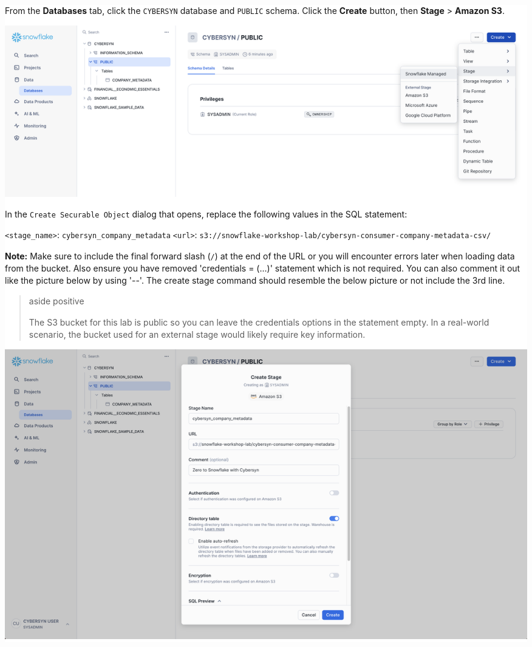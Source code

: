 From the **Databases** tab, click the `CYBERSYN` database and `PUBLIC` schema. Click the **Create** button, then **Stage** > **Amazon S3**.

![stages create](assets/4PreLoad_8.png)

In the `Create Securable Object` dialog that opens, replace the following values in the SQL statement:

`<stage_name>`: `cybersyn_company_metadata`
`<url>`: `s3://snowflake-workshop-lab/cybersyn-consumer-company-metadata-csv/`

**Note:** Make sure to include the final forward slash (`/`) at the end of the URL or you will encounter errors later when loading data from the bucket.
Also ensure you have removed 'credentials = (...)' statement which is not required. You can also comment it out like the picture below by using '--'. The create stage command should resemble the below picture or not include the 3rd line.

> aside positive
> 
>  The S3 bucket for this lab is public so you can leave the credentials options in the statement empty. In a real-world scenario, the bucket used for an external stage would likely require key information.

![create stage settings](assets/4PreLoad_9.png)
